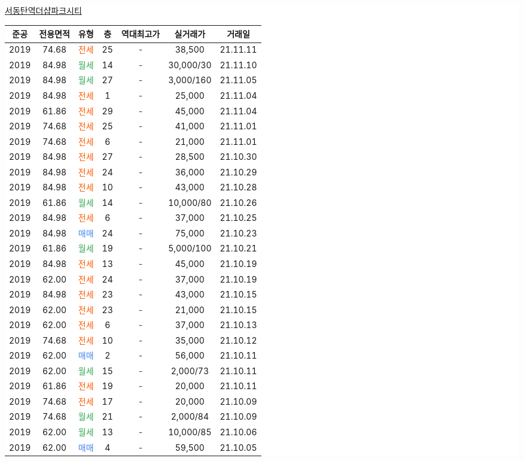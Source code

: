 
<script async src="https://pagead2.googlesyndication.com/pagead/js/adsbygoogle.js"></script>

<ins class="adsbygoogle"
     style="display:block"
     data-ad-client="ca-pub-1142216861245946"
     data-ad-slot="4805727019"
     data-ad-format="auto"
     data-full-width-responsive="true"></ins>
<script>
     (adsbygoogle = window.adsbygoogle || []).push({});
</script>


[서동탄역더샵파크시티](https://search.naver.com/search.naver?query=%EC%84%9C%EB%8F%99%ED%83%84%EC%97%AD%EB%8D%94%EC%83%B5%ED%8C%8C%ED%81%AC%EC%8B%9C%ED%8B%B0)

|준공|전용면적|유형|층|역대최고가|실거래가|거래일|
|:---:|:---:|:---:|:---:|:---:|:---:|:---:|
|2019|74.68|<span style="color:#FF5A00">전세</span>|25|<span style="color:#444444">-</span>|38,500|21.11.11|
|2019|84.98|<span style="color:#34A853">월세</span>|14|<span style="color:#444444">-</span>|30,000/30|21.11.10|
|2019|84.98|<span style="color:#34A853">월세</span>|27|<span style="color:#444444">-</span>|3,000/160|21.11.05|
|2019|84.98|<span style="color:#FF5A00">전세</span>|1|<span style="color:#444444">-</span>|25,000|21.11.04|
|2019|61.86|<span style="color:#FF5A00">전세</span>|29|<span style="color:#444444">-</span>|45,000|21.11.04|
|2019|74.68|<span style="color:#FF5A00">전세</span>|25|<span style="color:#444444">-</span>|41,000|21.11.01|
|2019|74.68|<span style="color:#FF5A00">전세</span>|6|<span style="color:#444444">-</span>|21,000|21.11.01|
|2019|84.98|<span style="color:#FF5A00">전세</span>|27|<span style="color:#444444">-</span>|28,500|21.10.30|
|2019|84.98|<span style="color:#FF5A00">전세</span>|24|<span style="color:#444444">-</span>|36,000|21.10.29|
|2019|84.98|<span style="color:#FF5A00">전세</span>|10|<span style="color:#444444">-</span>|43,000|21.10.28|
|2019|61.86|<span style="color:#34A853">월세</span>|14|<span style="color:#444444">-</span>|10,000/80|21.10.26|
|2019|84.98|<span style="color:#FF5A00">전세</span>|6|<span style="color:#444444">-</span>|37,000|21.10.25|
|2019|84.98|<span style="color:#4285F3">매매</span>|24|<span style="color:#444444">-</span>|75,000|21.10.23|
|2019|61.86|<span style="color:#34A853">월세</span>|19|<span style="color:#444444">-</span>|5,000/100|21.10.21|
|2019|84.98|<span style="color:#FF5A00">전세</span>|13|<span style="color:#444444">-</span>|45,000|21.10.19|
|2019|62.00|<span style="color:#FF5A00">전세</span>|24|<span style="color:#444444">-</span>|37,000|21.10.19|
|2019|84.98|<span style="color:#FF5A00">전세</span>|23|<span style="color:#444444">-</span>|43,000|21.10.15|
|2019|62.00|<span style="color:#FF5A00">전세</span>|23|<span style="color:#444444">-</span>|21,000|21.10.15|
|2019|62.00|<span style="color:#FF5A00">전세</span>|6|<span style="color:#444444">-</span>|37,000|21.10.13|
|2019|74.68|<span style="color:#FF5A00">전세</span>|10|<span style="color:#444444">-</span>|35,000|21.10.12|
|2019|62.00|<span style="color:#4285F3">매매</span>|2|<span style="color:#444444">-</span>|56,000|21.10.11|
|2019|62.00|<span style="color:#34A853">월세</span>|15|<span style="color:#444444">-</span>|2,000/73|21.10.11|
|2019|61.86|<span style="color:#FF5A00">전세</span>|19|<span style="color:#444444">-</span>|20,000|21.10.11|
|2019|74.68|<span style="color:#FF5A00">전세</span>|17|<span style="color:#444444">-</span>|20,000|21.10.09|
|2019|74.68|<span style="color:#34A853">월세</span>|21|<span style="color:#444444">-</span>|2,000/84|21.10.09|
|2019|62.00|<span style="color:#34A853">월세</span>|13|<span style="color:#444444">-</span>|10,000/85|21.10.06|
|2019|62.00|<span style="color:#4285F3">매매</span>|4|<span style="color:#444444">-</span>|59,500|21.10.05|